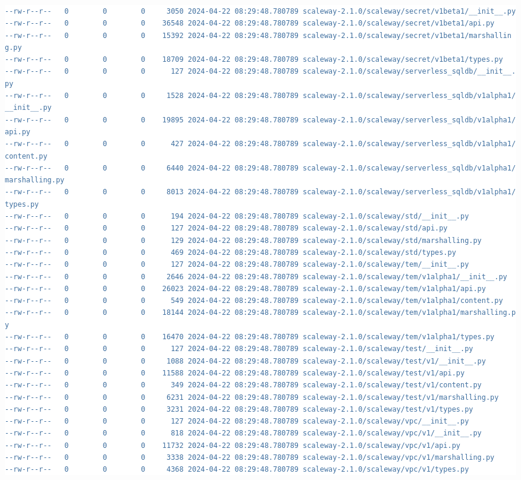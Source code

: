 ```diff
--rw-r--r--   0        0        0     3050 2024-04-22 08:29:48.780789 scaleway-2.1.0/scaleway/secret/v1beta1/__init__.py
--rw-r--r--   0        0        0    36548 2024-04-22 08:29:48.780789 scaleway-2.1.0/scaleway/secret/v1beta1/api.py
--rw-r--r--   0        0        0    15392 2024-04-22 08:29:48.780789 scaleway-2.1.0/scaleway/secret/v1beta1/marshalling.py
--rw-r--r--   0        0        0    18709 2024-04-22 08:29:48.780789 scaleway-2.1.0/scaleway/secret/v1beta1/types.py
--rw-r--r--   0        0        0      127 2024-04-22 08:29:48.780789 scaleway-2.1.0/scaleway/serverless_sqldb/__init__.py
--rw-r--r--   0        0        0     1528 2024-04-22 08:29:48.780789 scaleway-2.1.0/scaleway/serverless_sqldb/v1alpha1/__init__.py
--rw-r--r--   0        0        0    19895 2024-04-22 08:29:48.780789 scaleway-2.1.0/scaleway/serverless_sqldb/v1alpha1/api.py
--rw-r--r--   0        0        0      427 2024-04-22 08:29:48.780789 scaleway-2.1.0/scaleway/serverless_sqldb/v1alpha1/content.py
--rw-r--r--   0        0        0     6440 2024-04-22 08:29:48.780789 scaleway-2.1.0/scaleway/serverless_sqldb/v1alpha1/marshalling.py
--rw-r--r--   0        0        0     8013 2024-04-22 08:29:48.780789 scaleway-2.1.0/scaleway/serverless_sqldb/v1alpha1/types.py
--rw-r--r--   0        0        0      194 2024-04-22 08:29:48.780789 scaleway-2.1.0/scaleway/std/__init__.py
--rw-r--r--   0        0        0      127 2024-04-22 08:29:48.780789 scaleway-2.1.0/scaleway/std/api.py
--rw-r--r--   0        0        0      129 2024-04-22 08:29:48.780789 scaleway-2.1.0/scaleway/std/marshalling.py
--rw-r--r--   0        0        0      469 2024-04-22 08:29:48.780789 scaleway-2.1.0/scaleway/std/types.py
--rw-r--r--   0        0        0      127 2024-04-22 08:29:48.780789 scaleway-2.1.0/scaleway/tem/__init__.py
--rw-r--r--   0        0        0     2646 2024-04-22 08:29:48.780789 scaleway-2.1.0/scaleway/tem/v1alpha1/__init__.py
--rw-r--r--   0        0        0    26023 2024-04-22 08:29:48.780789 scaleway-2.1.0/scaleway/tem/v1alpha1/api.py
--rw-r--r--   0        0        0      549 2024-04-22 08:29:48.780789 scaleway-2.1.0/scaleway/tem/v1alpha1/content.py
--rw-r--r--   0        0        0    18144 2024-04-22 08:29:48.780789 scaleway-2.1.0/scaleway/tem/v1alpha1/marshalling.py
--rw-r--r--   0        0        0    16470 2024-04-22 08:29:48.780789 scaleway-2.1.0/scaleway/tem/v1alpha1/types.py
--rw-r--r--   0        0        0      127 2024-04-22 08:29:48.780789 scaleway-2.1.0/scaleway/test/__init__.py
--rw-r--r--   0        0        0     1088 2024-04-22 08:29:48.780789 scaleway-2.1.0/scaleway/test/v1/__init__.py
--rw-r--r--   0        0        0    11588 2024-04-22 08:29:48.780789 scaleway-2.1.0/scaleway/test/v1/api.py
--rw-r--r--   0        0        0      349 2024-04-22 08:29:48.780789 scaleway-2.1.0/scaleway/test/v1/content.py
--rw-r--r--   0        0        0     6231 2024-04-22 08:29:48.780789 scaleway-2.1.0/scaleway/test/v1/marshalling.py
--rw-r--r--   0        0        0     3231 2024-04-22 08:29:48.780789 scaleway-2.1.0/scaleway/test/v1/types.py
--rw-r--r--   0        0        0      127 2024-04-22 08:29:48.780789 scaleway-2.1.0/scaleway/vpc/__init__.py
--rw-r--r--   0        0        0      818 2024-04-22 08:29:48.780789 scaleway-2.1.0/scaleway/vpc/v1/__init__.py
--rw-r--r--   0        0        0    11732 2024-04-22 08:29:48.780789 scaleway-2.1.0/scaleway/vpc/v1/api.py
--rw-r--r--   0        0        0     3338 2024-04-22 08:29:48.780789 scaleway-2.1.0/scaleway/vpc/v1/marshalling.py
--rw-r--r--   0        0        0     4368 2024-04-22 08:29:48.780789 scaleway-2.1.0/scaleway/vpc/v1/types.py
```